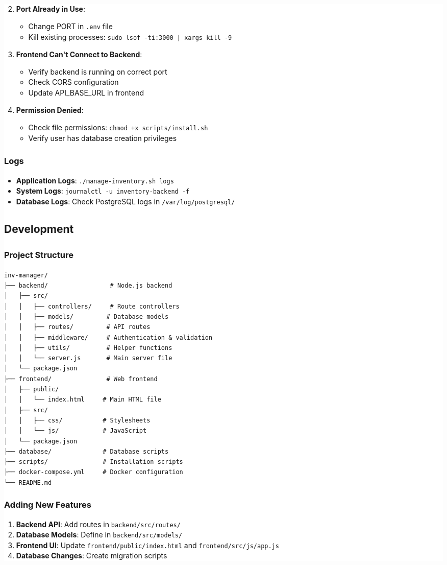2. **Port Already in Use**:
   - Change PORT in `.env` file
   - Kill existing processes: `sudo lsof -ti:3000 | xargs kill -9`

3. **Frontend Can't Connect to Backend**:
   - Verify backend is running on correct port
   - Check CORS configuration
   - Update API_BASE_URL in frontend

4. **Permission Denied**:
   - Check file permissions: `chmod +x scripts/install.sh`
   - Verify user has database creation privileges

### Logs

- **Application Logs**: `./manage-inventory.sh logs`
- **System Logs**: `journalctl -u inventory-backend -f`
- **Database Logs**: Check PostgreSQL logs in `/var/log/postgresql/`

## Development

### Project Structure

```
inv-manager/
├── backend/                 # Node.js backend
│   ├── src/
│   │   ├── controllers/     # Route controllers
│   │   ├── models/         # Database models
│   │   ├── routes/         # API routes
│   │   ├── middleware/     # Authentication & validation
│   │   ├── utils/          # Helper functions
│   │   └── server.js       # Main server file
│   └── package.json
├── frontend/               # Web frontend
│   ├── public/
│   │   └── index.html     # Main HTML file
│   ├── src/
│   │   ├── css/           # Stylesheets
│   │   └── js/            # JavaScript
│   └── package.json
├── database/              # Database scripts
├── scripts/               # Installation scripts
├── docker-compose.yml     # Docker configuration
└── README.md
```

### Adding New Features

1. **Backend API**: Add routes in `backend/src/routes/`
2. **Database Models**: Define in `backend/src/models/`
3. **Frontend UI**: Update `frontend/public/index.html` and `frontend/src/js/app.js`
4. **Database Changes**: Create migration scripts
